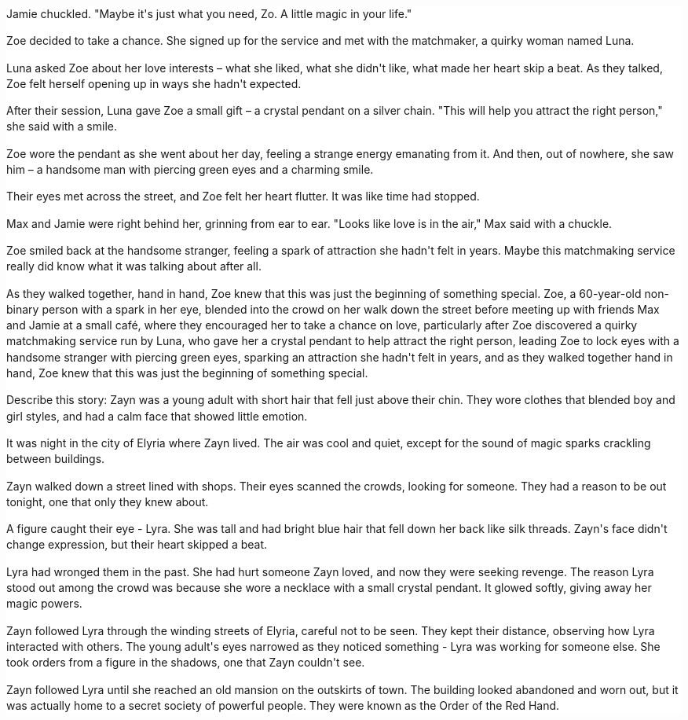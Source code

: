 Jamie chuckled. "Maybe it's just what you need, Zo. A little magic in your life."

Zoe decided to take a chance. She signed up for the service and met with the matchmaker, a quirky woman named Luna.

Luna asked Zoe about her love interests – what she liked, what she didn't like, what made her heart skip a beat. As they talked, Zoe felt herself opening up in ways she hadn't expected.

After their session, Luna gave Zoe a small gift – a crystal pendant on a silver chain. "This will help you attract the right person," she said with a smile.

Zoe wore the pendant as she went about her day, feeling a strange energy emanating from it. And then, out of nowhere, she saw him – a handsome man with piercing green eyes and a charming smile.

Their eyes met across the street, and Zoe felt her heart flutter. It was like time had stopped.

Max and Jamie were right behind her, grinning from ear to ear. "Looks like love is in the air," Max said with a chuckle.

Zoe smiled back at the handsome stranger, feeling a spark of attraction she hadn't felt in years. Maybe this matchmaking service really did know what it was talking about after all.

As they walked together, hand in hand, Zoe knew that this was just the beginning of something special.
<start>Zoe, a 60-year-old non-binary person with a spark in her eye, blended into the crowd on her walk down the street before meeting up with friends Max and Jamie at a small café, where they encouraged her to take a chance on love, particularly after Zoe discovered a quirky matchmaking service run by Luna, who gave her a crystal pendant to help attract the right person, leading Zoe to lock eyes with a handsome stranger with piercing green eyes, sparking an attraction she hadn't felt in years, and as they walked together hand in hand, Zoe knew that this was just the beginning of something special.
<end>

Describe this story:
Zayn was a young adult with short hair that fell just above their chin. They wore clothes that blended boy and girl styles, and had a calm face that showed little emotion.

It was night in the city of Elyria where Zayn lived. The air was cool and quiet, except for the sound of magic sparks crackling between buildings.

Zayn walked down a street lined with shops. Their eyes scanned the crowds, looking for someone. They had a reason to be out tonight, one that only they knew about.

A figure caught their eye - Lyra. She was tall and had bright blue hair that fell down her back like silk threads. Zayn's face didn't change expression, but their heart skipped a beat.

Lyra had wronged them in the past. She had hurt someone Zayn loved, and now they were seeking revenge. The reason Lyra stood out among the crowd was because she wore a necklace with a small crystal pendant. It glowed softly, giving away her magic powers.

Zayn followed Lyra through the winding streets of Elyria, careful not to be seen. They kept their distance, observing how Lyra interacted with others. The young adult's eyes narrowed as they noticed something - Lyra was working for someone else. She took orders from a figure in the shadows, one that Zayn couldn't see.

Zayn followed Lyra until she reached an old mansion on the outskirts of town. The building looked abandoned and worn out, but it was actually home to a secret society of powerful people. They were known as the Order of the Red Hand.
